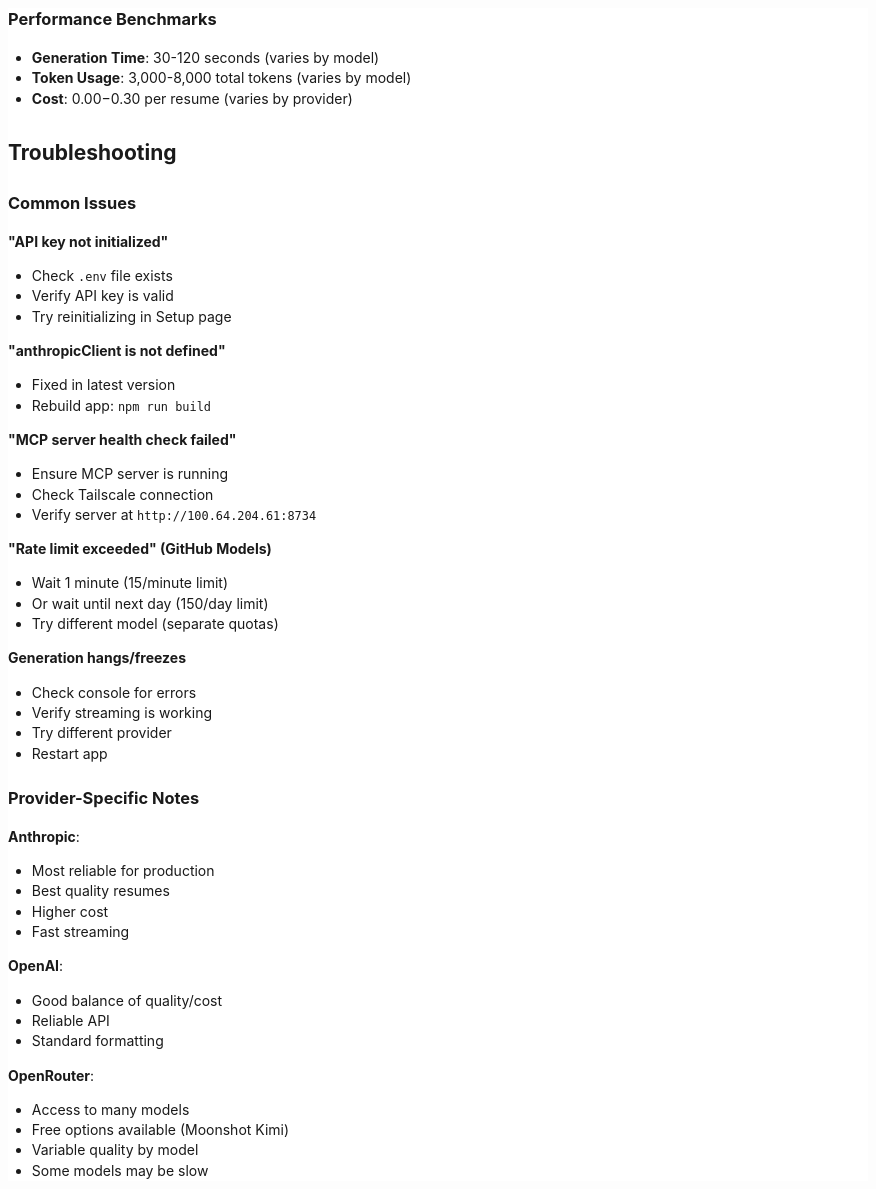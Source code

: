 ### Performance Benchmarks
- **Generation Time**: 30-120 seconds (varies by model)
- **Token Usage**: 3,000-8,000 total tokens (varies by model)
- **Cost**: $0.00-$0.30 per resume (varies by provider)

## Troubleshooting

### Common Issues

**"API key not initialized"**
- Check `.env` file exists
- Verify API key is valid
- Try reinitializing in Setup page

**"anthropicClient is not defined"**
- Fixed in latest version
- Rebuild app: `npm run build`

**"MCP server health check failed"**
- Ensure MCP server is running
- Check Tailscale connection
- Verify server at `http://100.64.204.61:8734`

**"Rate limit exceeded" (GitHub Models)**
- Wait 1 minute (15/minute limit)
- Or wait until next day (150/day limit)
- Try different model (separate quotas)

**Generation hangs/freezes**
- Check console for errors
- Verify streaming is working
- Try different provider
- Restart app

### Provider-Specific Notes

**Anthropic**:
- Most reliable for production
- Best quality resumes
- Higher cost
- Fast streaming

**OpenAI**:
- Good balance of quality/cost
- Reliable API
- Standard formatting

**OpenRouter**:
- Access to many models
- Free options available (Moonshot Kimi)
- Variable quality by model
- Some models may be slow
